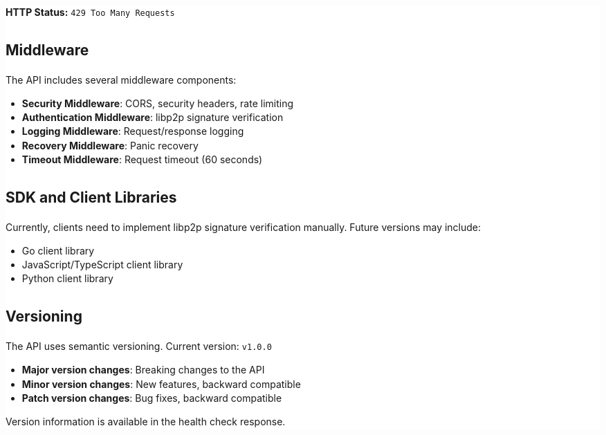 **HTTP Status:** `429 Too Many Requests`

## Middleware

The API includes several middleware components:

- **Security Middleware**: CORS, security headers, rate limiting
- **Authentication Middleware**: libp2p signature verification
- **Logging Middleware**: Request/response logging
- **Recovery Middleware**: Panic recovery
- **Timeout Middleware**: Request timeout (60 seconds)

## SDK and Client Libraries

Currently, clients need to implement libp2p signature verification manually. Future versions may include:

- Go client library
- JavaScript/TypeScript client library
- Python client library

## Versioning

The API uses semantic versioning. Current version: `v1.0.0`

- **Major version changes**: Breaking changes to the API
- **Minor version changes**: New features, backward compatible
- **Patch version changes**: Bug fixes, backward compatible

Version information is available in the health check response.
